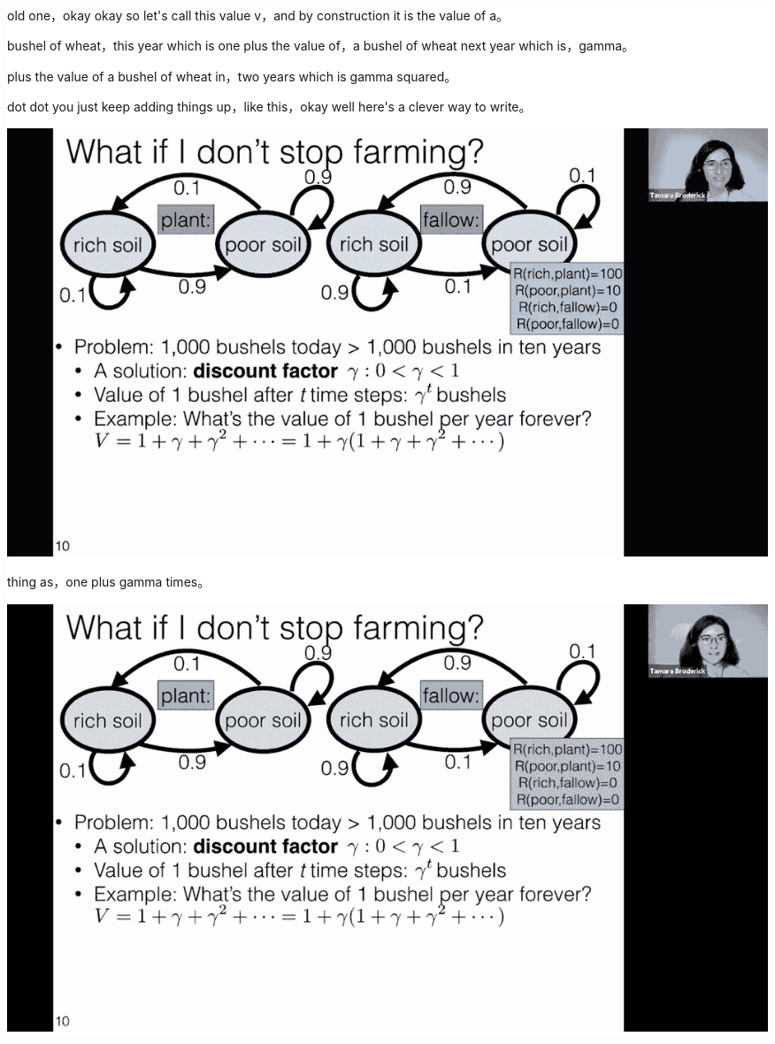 old one，okay okay so let's call this value v，and by construction it is the value of a。

bushel of wheat，this year which is one plus the value of，a bushel of wheat next year which is，gamma。

plus the value of a bushel of wheat in，two years which is gamma squared。

dot dot you just keep adding things up，like this，okay well here's a clever way to write。



![](img/2220f93cadcaca2dfe0e327d8d583653_340.png)

thing as，one plus gamma times。

![](img/2220f93cadcaca2dfe0e327d8d583653_342.png)
